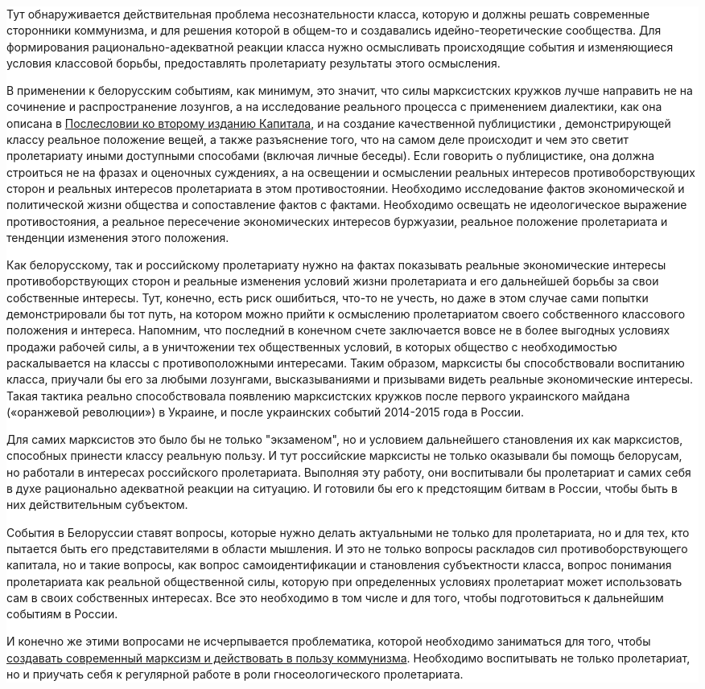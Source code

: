 Тут обнаруживается действительная проблема несознательности класса, которую и должны решать современные сторонники коммунизма, и для решения которой в общем-то и создавались идейно-теоретические сообщества. Для формирования рационально-адекватной реакции класса нужно осмысливать происходящие события и изменяющиеся условия классовой борьбы, предоставлять пролетариату результаты этого осмысления.

В применении к белорусским событиям, как минимум, это значит, что силы марксистских кружков лучше направить не на сочинение и распространение лозунгов, а на исследование реального процесса с применением диалектики, как она описана в [Послесловии ко второму изданию Капитала](https://vk.com/away.php?to=https%3A%2F%2Fwww.esperanto.mv.ru%2FMarksismo%2FKapital1%2Fkapital1-00.html&cc_key=), и на создание качественной публицистики , демонстрирующей классу реальное положение вещей, а также разъяснение того, что на самом деле происходит и чем это светит пролетариату иными доступными способами (включая личные беседы). Если говорить о публицистике, она должна строиться не на фразах и оценочных суждениях, а на освещении и осмыслении реальных интересов противоборствующих сторон и реальных интересов пролетариата в этом противостоянии. Необходимо исследование фактов экономической и политической жизни общества и сопоставление фактов с фактами. Необходимо освещать не идеологическое выражение противостояния, а реальное пересечение экономических интересов буржуазии, реальное положение пролетариата и тенденции изменения этого положения.

Как белорусскому, так и российскому пролетариату нужно на фактах показывать реальные экономические интересы противоборствующих сторон и реальные изменения условий жизни пролетариата и его дальнейшей борьбы за свои собственные интересы. Тут, конечно, есть риск ошибиться, что-то не учесть, но даже в этом случае сами попытки демонстрировали бы тот путь, на котором можно прийти к осмыслению пролетариатом своего собственного классового положения и интереса. Напомним, что последний в конечном счете заключается вовсе не в более выгодных условиях продажи рабочей силы, а в уничтожении тех общественных условий, в которых общество с необходимостью раскалывается на классы с противоположными интересами. Таким образом, марксисты бы способствовали воспитанию класса, приучали бы его за любыми лозунгами, высказываниями и призывами видеть реальные экономические интересы. Такая тактика реально способствовала появлению марксистских кружков после первого украинского майдана («оранжевой революции») в Украине, и после украинских событий 2014-2015 года в России.

Для самих марксистов это было бы не только "экзаменом", но и условием дальнейшего становления их как марксистов, способных принести классу реальную пользу. И тут российские марксисты не только оказывали бы помощь белорусам, но работали в интересах российского пролетариата. Выполняя эту работу, они воспитывали бы пролетариат и самих себя в духе рационально адекватной реакции на ситуацию. И готовили бы его к предстоящим битвам в России, чтобы быть в них действительным субъектом.

События в Белоруссии ставят вопросы, которые нужно делать актуальными не только для пролетариата, но и для тех, кто пытается быть его представителями в области мышления. И это не только вопросы раскладов сил противоборствующего капитала, но и такие вопросы, как вопрос самоидентификации и становления субъектности класса, вопрос понимания пролетариата как реальной общественной силы, которую при определенных условиях пролетариат может использовать сам в своих собственных интересах. Все это необходимо в том числе и для того, чтобы подготовиться к дальнейшим событиям в России.

И конечно же этими вопросами не исчерпывается проблематика, которой необходимо заниматься для того, чтобы [создавать современный марксизм и действовать в пользу коммунизма](https://vk.com/@derengels-oshibki-i-idealisticheskie-illuzii-rossiiskih-marksistov-k-p). Необходимо воспитывать не только пролетариат, но и приучать себя к регулярной работе в роли гносеологического пролетариата.